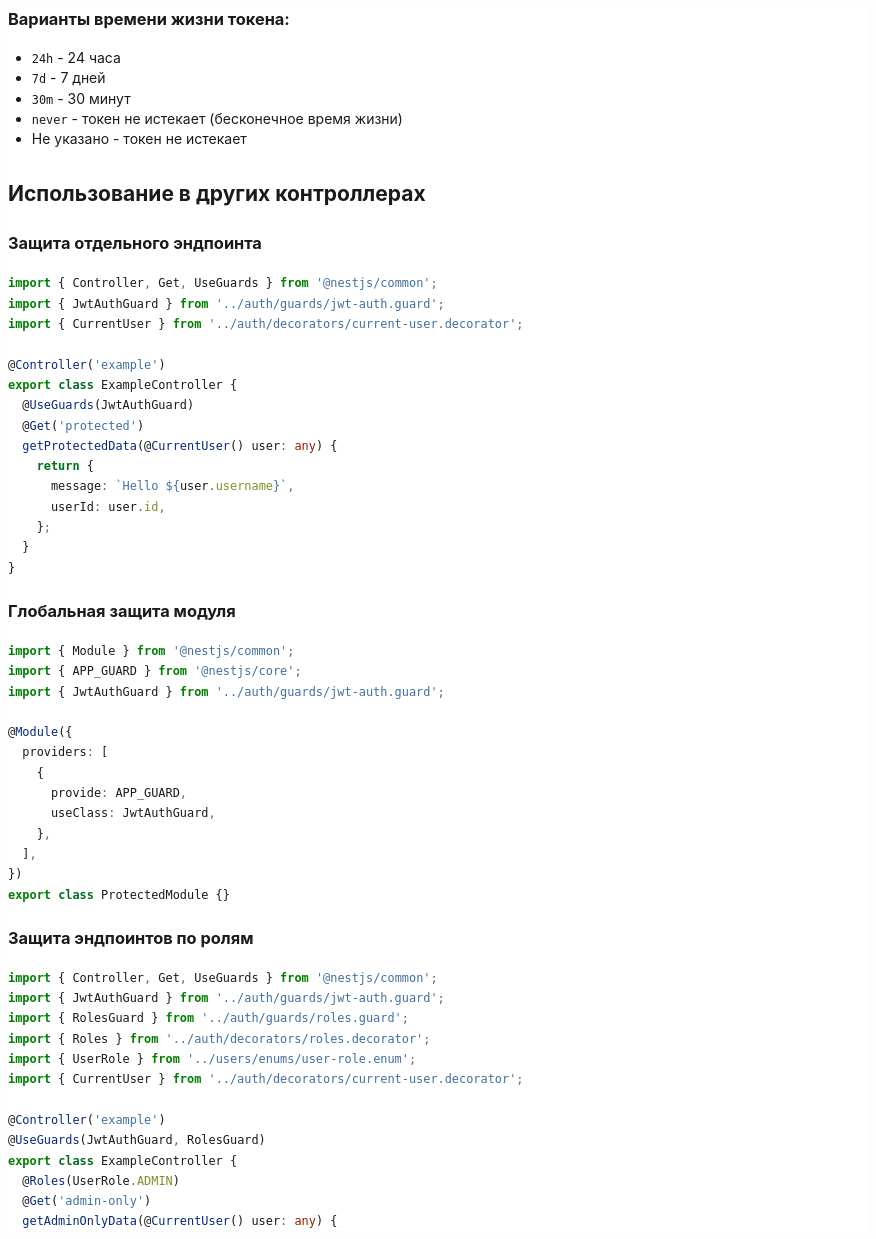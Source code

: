 ### Варианты времени жизни токена:

- `24h` - 24 часа
- `7d` - 7 дней
- `30m` - 30 минут
- `never` - токен не истекает (бесконечное время жизни)
- Не указано - токен не истекает

## Использование в других контроллерах

### Защита отдельного эндпоинта

```typescript
import { Controller, Get, UseGuards } from '@nestjs/common';
import { JwtAuthGuard } from '../auth/guards/jwt-auth.guard';
import { CurrentUser } from '../auth/decorators/current-user.decorator';

@Controller('example')
export class ExampleController {
  @UseGuards(JwtAuthGuard)
  @Get('protected')
  getProtectedData(@CurrentUser() user: any) {
    return {
      message: `Hello ${user.username}`,
      userId: user.id,
    };
  }
}
```

### Глобальная защита модуля

```typescript
import { Module } from '@nestjs/common';
import { APP_GUARD } from '@nestjs/core';
import { JwtAuthGuard } from '../auth/guards/jwt-auth.guard';

@Module({
  providers: [
    {
      provide: APP_GUARD,
      useClass: JwtAuthGuard,
    },
  ],
})
export class ProtectedModule {}
```

### Защита эндпоинтов по ролям

```typescript
import { Controller, Get, UseGuards } from '@nestjs/common';
import { JwtAuthGuard } from '../auth/guards/jwt-auth.guard';
import { RolesGuard } from '../auth/guards/roles.guard';
import { Roles } from '../auth/decorators/roles.decorator';
import { UserRole } from '../users/enums/user-role.enum';
import { CurrentUser } from '../auth/decorators/current-user.decorator';

@Controller('example')
@UseGuards(JwtAuthGuard, RolesGuard)
export class ExampleController {
  @Roles(UserRole.ADMIN)
  @Get('admin-only')
  getAdminOnlyData(@CurrentUser() user: any) {
```